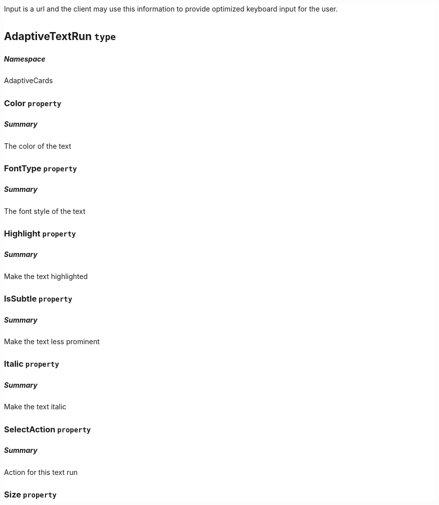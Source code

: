 Input is a url and the client may use this information to provide optimized keyboard input for the user.

<a name='T-AdaptiveCards-AdaptiveTextRun'></a>
## AdaptiveTextRun `type`

##### Namespace

AdaptiveCards

<a name='P-AdaptiveCards-AdaptiveTextRun-Color'></a>
### Color `property`

##### Summary

The color of the text

<a name='P-AdaptiveCards-AdaptiveTextRun-FontType'></a>
### FontType `property`

##### Summary

The font style of the text

<a name='P-AdaptiveCards-AdaptiveTextRun-Highlight'></a>
### Highlight `property`

##### Summary

Make the text highlighted

<a name='P-AdaptiveCards-AdaptiveTextRun-IsSubtle'></a>
### IsSubtle `property`

##### Summary

Make the text less prominent

<a name='P-AdaptiveCards-AdaptiveTextRun-Italic'></a>
### Italic `property`

##### Summary

Make the text italic

<a name='P-AdaptiveCards-AdaptiveTextRun-SelectAction'></a>
### SelectAction `property`

##### Summary

Action for this text run

<a name='P-AdaptiveCards-AdaptiveTextRun-Size'></a>
### Size `property`
